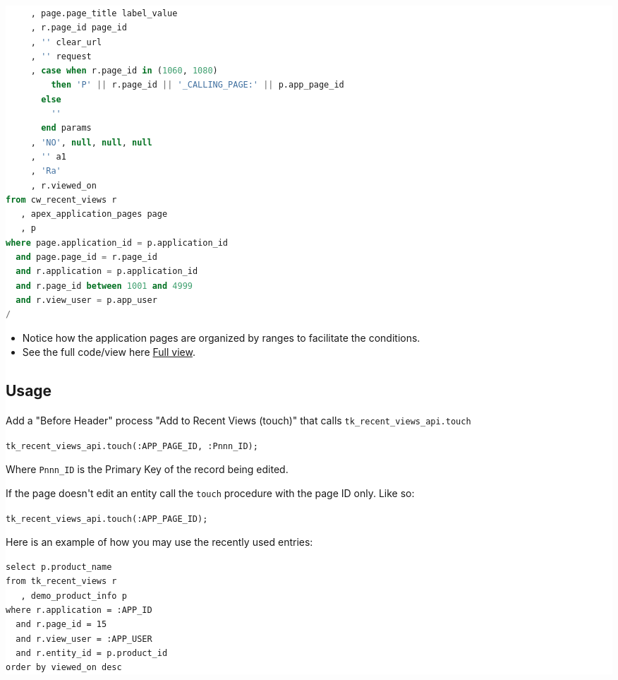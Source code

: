 ```sql
     , page.page_title label_value
     , r.page_id page_id
     , '' clear_url
     , '' request
     , case when r.page_id in (1060, 1080)
         then 'P' || r.page_id || '_CALLING_PAGE:' || p.app_page_id
       else
         ''
       end params
     , 'NO', null, null, null
     , '' a1
     , 'Ra'
     , r.viewed_on
from cw_recent_views r
   , apex_application_pages page
   , p
where page.application_id = p.application_id
  and page.page_id = r.page_id
  and r.application = p.application_id
  and r.page_id between 1001 and 4999
  and r.view_user = p.app_user
/
```

* Notice how the application pages are organized by ranges to facilitate the conditions.
* See the full code/view here [Full view](sample/menu_navigation_sample.sql).


## Usage
Add a "Before Header" process "Add to Recent Views (touch)" that calls `tk_recent_views_api.touch`

```
tk_recent_views_api.touch(:APP_PAGE_ID, :Pnnn_ID);
```

Where `Pnnn_ID` is the Primary Key of the record being edited.

If the page doesn't edit an entity call the `touch` procedure with the page ID only. Like so:

```
tk_recent_views_api.touch(:APP_PAGE_ID);
```

Here is an example of how you may use the recently used entries:

```
select p.product_name
from tk_recent_views r
   , demo_product_info p
where r.application = :APP_ID
  and r.page_id = 15
  and r.view_user = :APP_USER
  and r.entity_id = p.product_id
order by viewed_on desc
```
